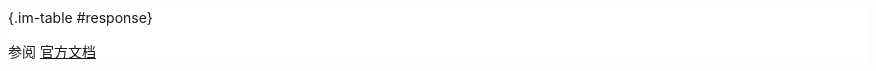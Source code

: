 {.im-table #response}

参阅 [官方文档](https://pay.weixin.qq.com/wiki/doc/api/realnameauth.php?chapter=60_2&index=3)
